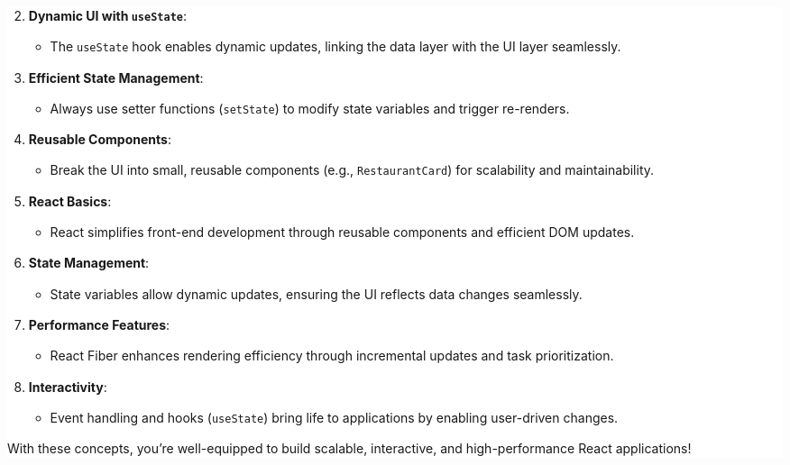 2. **Dynamic UI with `useState`**:
   - The `useState` hook enables dynamic updates, linking the data layer with the UI layer seamlessly.

3. **Efficient State Management**:
   - Always use setter functions (`setState`) to modify state variables and trigger re-renders.

4. **Reusable Components**:
   - Break the UI into small, reusable components (e.g., `RestaurantCard`) for scalability and maintainability.

5. **React Basics**:
   - React simplifies front-end development through reusable components and efficient DOM updates.

6. **State Management**:
   - State variables allow dynamic updates, ensuring the UI reflects data changes seamlessly.

7. **Performance Features**:
   - React Fiber enhances rendering efficiency through incremental updates and task prioritization.

8. **Interactivity**:
   - Event handling and hooks (`useState`) bring life to applications by enabling user-driven changes.

With these concepts, you’re well-equipped to build scalable, interactive, and high-performance React applications! 